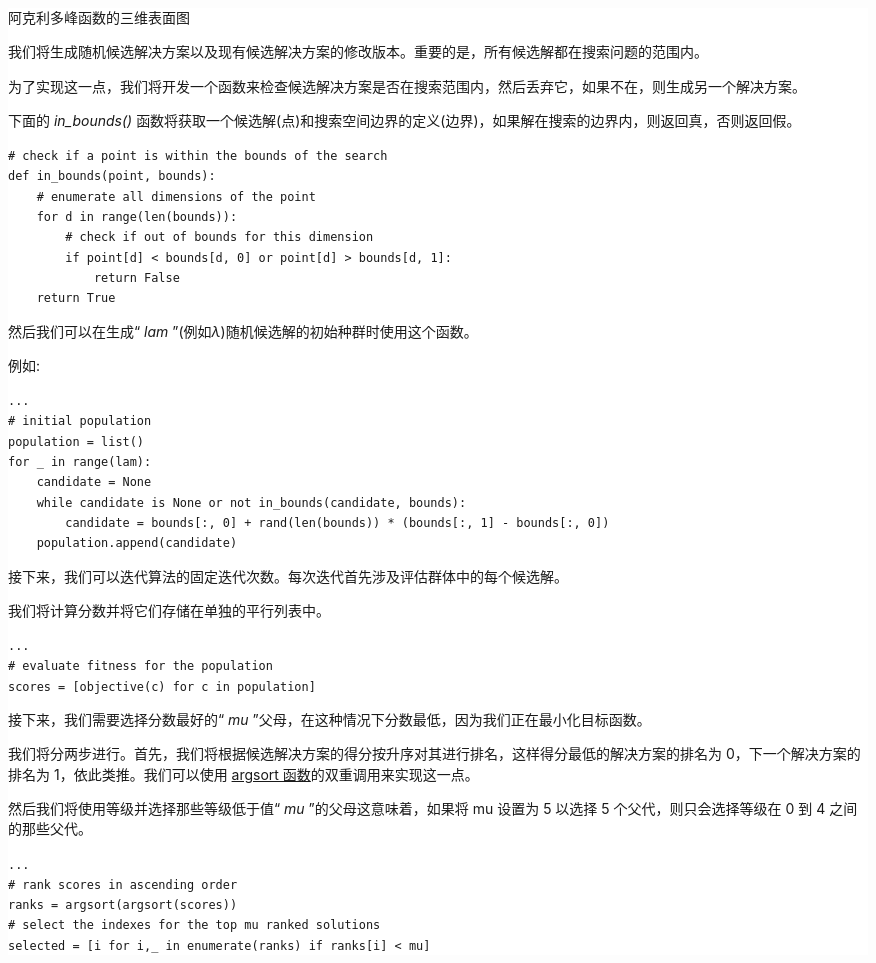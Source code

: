 阿克利多峰函数的三维表面图

我们将生成随机候选解决方案以及现有候选解决方案的修改版本。重要的是，所有候选解都在搜索问题的范围内。

为了实现这一点，我们将开发一个函数来检查候选解决方案是否在搜索范围内，然后丢弃它，如果不在，则生成另一个解决方案。

下面的 *in_bounds()* 函数将获取一个候选解(点)和搜索空间边界的定义(边界)，如果解在搜索的边界内，则返回真，否则返回假。

```
# check if a point is within the bounds of the search
def in_bounds(point, bounds):
	# enumerate all dimensions of the point
	for d in range(len(bounds)):
		# check if out of bounds for this dimension
		if point[d] < bounds[d, 0] or point[d] > bounds[d, 1]:
			return False
	return True
```

然后我们可以在生成“ *lam* ”(例如*λ*)随机候选解的初始种群时使用这个函数。

例如:

```
...
# initial population
population = list()
for _ in range(lam):
	candidate = None
	while candidate is None or not in_bounds(candidate, bounds):
		candidate = bounds[:, 0] + rand(len(bounds)) * (bounds[:, 1] - bounds[:, 0])
	population.append(candidate)
```

接下来，我们可以迭代算法的固定迭代次数。每次迭代首先涉及评估群体中的每个候选解。

我们将计算分数并将它们存储在单独的平行列表中。

```
...
# evaluate fitness for the population
scores = [objective(c) for c in population]
```

接下来，我们需要选择分数最好的“ *mu* ”父母，在这种情况下分数最低，因为我们正在最小化目标函数。

我们将分两步进行。首先，我们将根据候选解决方案的得分按升序对其进行排名，这样得分最低的解决方案的排名为 0，下一个解决方案的排名为 1，依此类推。我们可以使用 [argsort 函数](https://numpy.org/doc/stable/reference/generated/numpy.argsort.html)的双重调用来实现这一点。

然后我们将使用等级并选择那些等级低于值“ *mu* ”的父母这意味着，如果将 mu 设置为 5 以选择 5 个父代，则只会选择等级在 0 到 4 之间的那些父代。

```
...
# rank scores in ascending order
ranks = argsort(argsort(scores))
# select the indexes for the top mu ranked solutions
selected = [i for i,_ in enumerate(ranks) if ranks[i] < mu]
```
